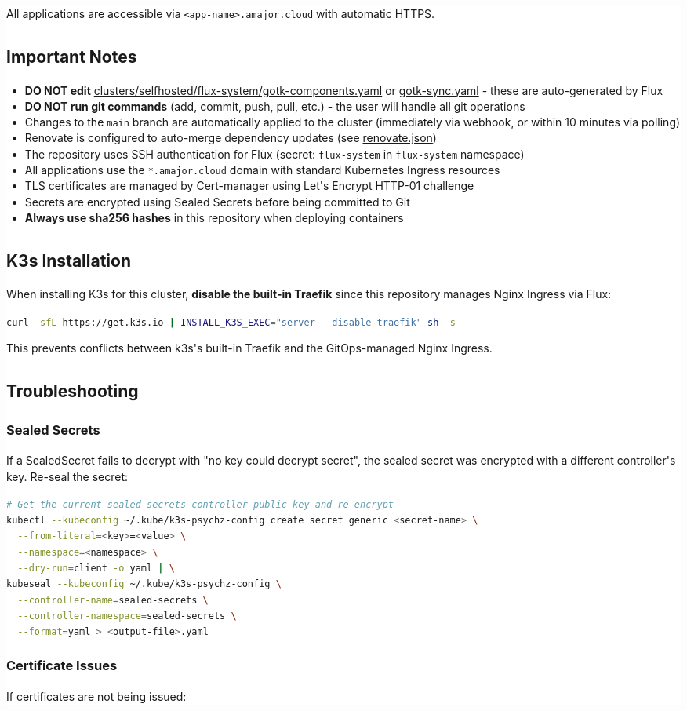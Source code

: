 All applications are accessible via `<app-name>.amajor.cloud` with automatic HTTPS.

## Important Notes

- **DO NOT edit** [clusters/selfhosted/flux-system/gotk-components.yaml](clusters/selfhosted/flux-system/gotk-components.yaml) or [gotk-sync.yaml](clusters/selfhosted/flux-system/gotk-sync.yaml) - these are auto-generated by Flux
- **DO NOT run git commands** (add, commit, push, pull, etc.) - the user will handle all git operations
- Changes to the `main` branch are automatically applied to the cluster (immediately via webhook, or within 10 minutes via polling)
- Renovate is configured to auto-merge dependency updates (see [renovate.json](renovate.json))
- The repository uses SSH authentication for Flux (secret: `flux-system` in `flux-system` namespace)
- All applications use the `*.amajor.cloud` domain with standard Kubernetes Ingress resources
- TLS certificates are managed by Cert-manager using Let's Encrypt HTTP-01 challenge
- Secrets are encrypted using Sealed Secrets before being committed to Git
- **Always use sha256 hashes** in this repository when deploying containers

## K3s Installation

When installing K3s for this cluster, **disable the built-in Traefik** since this repository manages Nginx Ingress via Flux:

```bash
curl -sfL https://get.k3s.io | INSTALL_K3S_EXEC="server --disable traefik" sh -s -
```

This prevents conflicts between k3s's built-in Traefik and the GitOps-managed Nginx Ingress.

## Troubleshooting

### Sealed Secrets

If a SealedSecret fails to decrypt with "no key could decrypt secret", the sealed secret was encrypted with a different controller's key. Re-seal the secret:

```bash
# Get the current sealed-secrets controller public key and re-encrypt
kubectl --kubeconfig ~/.kube/k3s-psychz-config create secret generic <secret-name> \
  --from-literal=<key>=<value> \
  --namespace=<namespace> \
  --dry-run=client -o yaml | \
kubeseal --kubeconfig ~/.kube/k3s-psychz-config \
  --controller-name=sealed-secrets \
  --controller-namespace=sealed-secrets \
  --format=yaml > <output-file>.yaml
```

### Certificate Issues

If certificates are not being issued:
